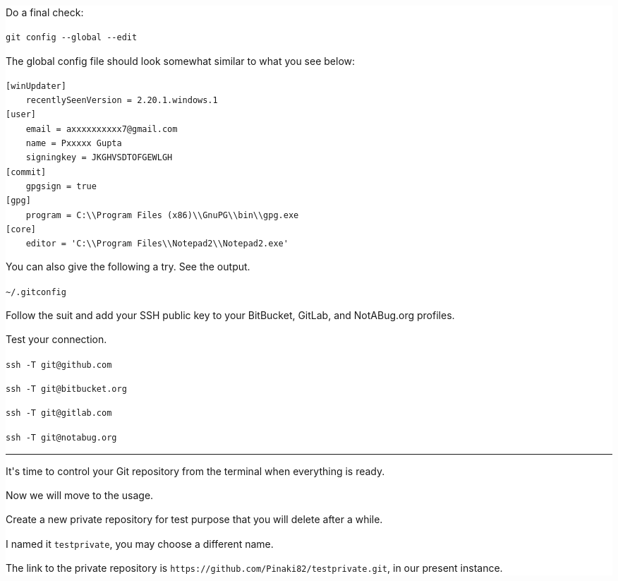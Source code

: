 Do a final check:

```
git config --global --edit
```

The global config file should look somewhat similar to what you see below:

```
[winUpdater]
    recentlySeenVersion = 2.20.1.windows.1
[user]
    email = axxxxxxxxxx7@gmail.com
    name = Pxxxxx Gupta
    signingkey = JKGHVSDTOFGEWLGH
[commit]
    gpgsign = true
[gpg]
    program = C:\\Program Files (x86)\\GnuPG\\bin\\gpg.exe
[core]
    editor = 'C:\\Program Files\\Notepad2\\Notepad2.exe'
```

You can also give the following a try. See the output.

```
~/.gitconfig
```

Follow the suit and add your SSH public key to your BitBucket, GitLab, and NotABug.org profiles.

Test your connection.

```
ssh -T git@github.com
```

```
ssh -T git@bitbucket.org
```

```
ssh -T git@gitlab.com
```

```
ssh -T git@notabug.org
```

---------------------------------------------------------

It's time to control your Git repository from the terminal when everything is ready.

Now we will move to the usage.

Create a new private repository for test purpose that you will delete after a while.

I named it `testprivate`, you may choose a different name.

The link to the private repository is `https://github.com/Pinaki82/testprivate.git`, in our present instance.
